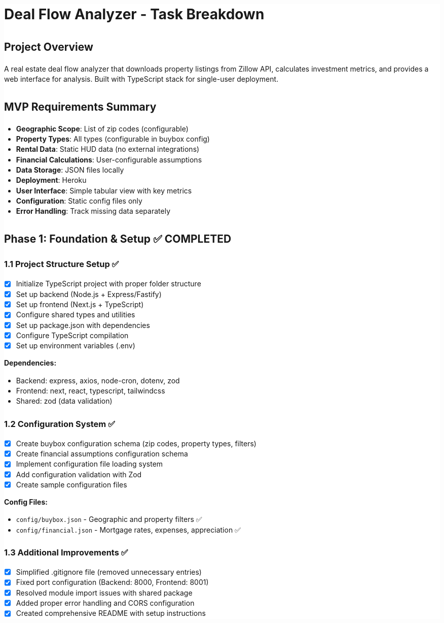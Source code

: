 # Deal Flow Analyzer - Task Breakdown

## Project Overview
A real estate deal flow analyzer that downloads property listings from Zillow API, calculates investment metrics, and provides a web interface for analysis. Built with TypeScript stack for single-user deployment.

## MVP Requirements Summary
- **Geographic Scope**: List of zip codes (configurable)
- **Property Types**: All types (configurable in buybox config)
- **Rental Data**: Static HUD data (no external integrations)
- **Financial Calculations**: User-configurable assumptions
- **Data Storage**: JSON files locally
- **Deployment**: Heroku
- **User Interface**: Simple tabular view with key metrics
- **Configuration**: Static config files only
- **Error Handling**: Track missing data separately

## Phase 1: Foundation & Setup ✅ COMPLETED

### 1.1 Project Structure Setup ✅
- [x] Initialize TypeScript project with proper folder structure
- [x] Set up backend (Node.js + Express/Fastify)
- [x] Set up frontend (Next.js + TypeScript)
- [x] Configure shared types and utilities
- [x] Set up package.json with dependencies
- [x] Configure TypeScript compilation
- [x] Set up environment variables (.env)

**Dependencies:**
- Backend: express, axios, node-cron, dotenv, zod
- Frontend: next, react, typescript, tailwindcss
- Shared: zod (data validation)

### 1.2 Configuration System ✅
- [x] Create buybox configuration schema (zip codes, property types, filters)
- [x] Create financial assumptions configuration schema
- [x] Implement configuration file loading system
- [x] Add configuration validation with Zod
- [x] Create sample configuration files

**Config Files:**
- `config/buybox.json` - Geographic and property filters ✅
- `config/financial.json` - Mortgage rates, expenses, appreciation ✅

### 1.3 Additional Improvements ✅
- [x] Simplified .gitignore file (removed unnecessary entries)
- [x] Fixed port configuration (Backend: 8000, Frontend: 8001)
- [x] Resolved module import issues with shared package
- [x] Added proper error handling and CORS configuration
- [x] Created comprehensive README with setup instructions

